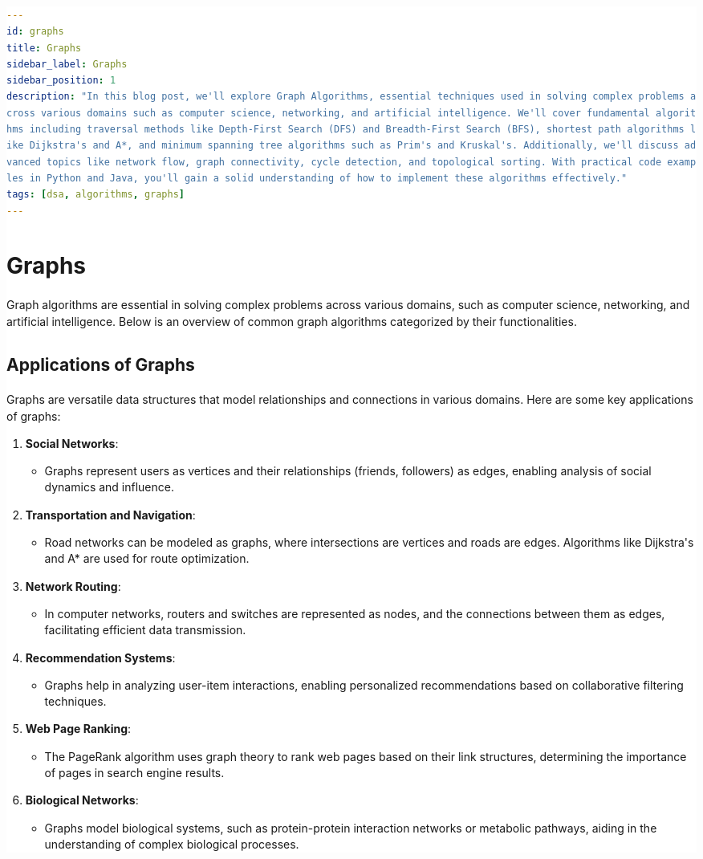 ```yaml
---
id: graphs
title: Graphs
sidebar_label: Graphs
sidebar_position: 1
description: "In this blog post, we'll explore Graph Algorithms, essential techniques used in solving complex problems across various domains such as computer science, networking, and artificial intelligence. We'll cover fundamental algorithms including traversal methods like Depth-First Search (DFS) and Breadth-First Search (BFS), shortest path algorithms like Dijkstra's and A*, and minimum spanning tree algorithms such as Prim's and Kruskal's. Additionally, we'll discuss advanced topics like network flow, graph connectivity, cycle detection, and topological sorting. With practical code examples in Python and Java, you'll gain a solid understanding of how to implement these algorithms effectively."
tags: [dsa, algorithms, graphs]
---
```


# Graphs

Graph algorithms are essential in solving complex problems across various domains, such as computer science, networking, and artificial intelligence. Below is an overview of common graph algorithms categorized by their functionalities.

## Applications of Graphs

Graphs are versatile data structures that model relationships and connections in various domains. Here are some key applications of graphs:

1. **Social Networks**:
   - Graphs represent users as vertices and their relationships (friends, followers) as edges, enabling analysis of social dynamics and influence.

2. **Transportation and Navigation**:
   - Road networks can be modeled as graphs, where intersections are vertices and roads are edges. Algorithms like Dijkstra's and A* are used for route optimization.

3. **Network Routing**:
   - In computer networks, routers and switches are represented as nodes, and the connections between them as edges, facilitating efficient data transmission.

4. **Recommendation Systems**:
   - Graphs help in analyzing user-item interactions, enabling personalized recommendations based on collaborative filtering techniques.

5. **Web Page Ranking**:
   - The PageRank algorithm uses graph theory to rank web pages based on their link structures, determining the importance of pages in search engine results.

6. **Biological Networks**:
   - Graphs model biological systems, such as protein-protein interaction networks or metabolic pathways, aiding in the understanding of complex biological processes.
